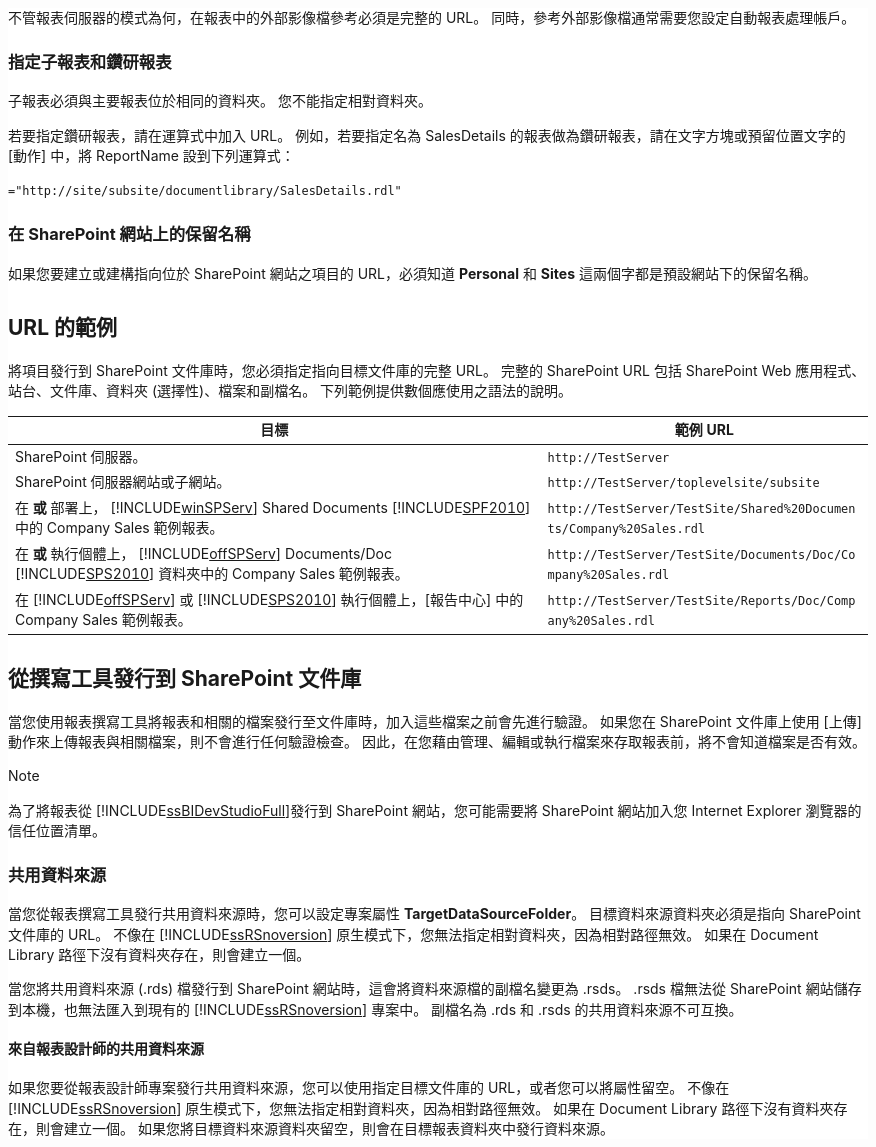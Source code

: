  不管報表伺服器的模式為何，在報表中的外部影像檔參考必須是完整的 URL。 同時，參考外部影像檔通常需要您設定自動報表處理帳戶。  
  
### <a name="specifying-subreports-and-drillthrough-reports"></a>指定子報表和鑽研報表  
 子報表必須與主要報表位於相同的資料夾。 您不能指定相對資料夾。  
  
 若要指定鑽研報表，請在運算式中加入 URL。 例如，若要指定名為 SalesDetails 的報表做為鑽研報表，請在文字方塊或預留位置文字的 [動作] 中，將 ReportName 設到下列運算式：  
  
```  
="http://site/subsite/documentlibrary/SalesDetails.rdl"  
```  
  
### <a name="reserved-names-on-sharepoint-sites"></a>在 SharePoint 網站上的保留名稱  
 如果您要建立或建構指向位於 SharePoint 網站之項目的 URL，必須知道 **Personal** 和 **Sites** 這兩個字都是預設網站下的保留名稱。  
  
## <a name="examples-of-urls"></a>URL 的範例  
 將項目發行到 SharePoint 文件庫時，您必須指定指向目標文件庫的完整 URL。 完整的 SharePoint URL 包括 SharePoint Web 應用程式、站台、文件庫、資料夾 (選擇性)、檔案和副檔名。 下列範例提供數個應使用之語法的說明。  
  
|目標|範例 URL|  
|------------|-----------------|  
|SharePoint 伺服器。|`http://TestServer`|  
|SharePoint 伺服器網站或子網站。|`http://TestServer/toplevelsite/subsite`|  
|在 **或** 部署上， [!INCLUDE[winSPServ](../../includes/winspserv-md.md)] Shared Documents [!INCLUDE[SPF2010](../../includes/spf2010-md.md)] 中的 Company Sales 範例報表。|`http://TestServer/TestSite/Shared%20Documents/Company%20Sales.rdl`|  
|在 **或** 執行個體上， [!INCLUDE[offSPServ](../../includes/offspserv-md.md)] Documents/Doc [!INCLUDE[SPS2010](../../includes/sps2010-md.md)] 資料夾中的 Company Sales 範例報表。|`http://TestServer/TestSite/Documents/Doc/Company%20Sales.rdl`|  
|在 [!INCLUDE[offSPServ](../../includes/offspserv-md.md)] 或 [!INCLUDE[SPS2010](../../includes/sps2010-md.md)] 執行個體上，[報告中心] 中的 Company Sales 範例報表。|`http://TestServer/TestSite/Reports/Doc/Company%20Sales.rdl`|  
  
##  <a name="publishingToDocLib"></a> 從撰寫工具發行到 SharePoint 文件庫  
 當您使用報表撰寫工具將報表和相關的檔案發行至文件庫時，加入這些檔案之前會先進行驗證。 如果您在 SharePoint 文件庫上使用 [上傳] 動作來上傳報表與相關檔案，則不會進行任何驗證檢查。 因此，在您藉由管理、編輯或執行檔案來存取報表前，將不會知道檔案是否有效。  
  
> [!NOTE]  
>  為了將報表從 [!INCLUDE[ssBIDevStudioFull](../../includes/ssbidevstudiofull-md.md)]發行到 SharePoint 網站，您可能需要將 SharePoint 網站加入您 Internet Explorer 瀏覽器的信任位置清單。  
  
### <a name="shared-data-sources"></a>共用資料來源  
 當您從報表撰寫工具發行共用資料來源時，您可以設定專案屬性 **TargetDataSourceFolder**。 目標資料來源資料夾必須是指向 SharePoint 文件庫的 URL。 不像在 [!INCLUDE[ssRSnoversion](../../includes/ssrsnoversion-md.md)] 原生模式下，您無法指定相對資料夾，因為相對路徑無效。 如果在 Document Library 路徑下沒有資料夾存在，則會建立一個。  
  
 當您將共用資料來源 (.rds) 檔發行到 SharePoint 網站時，這會將資料來源檔的副檔名變更為 .rsds。 .rsds 檔無法從 SharePoint 網站儲存到本機，也無法匯入到現有的 [!INCLUDE[ssRSnoversion](../../includes/ssrsnoversion-md.md)] 專案中。 副檔名為 .rds 和 .rsds 的共用資料來源不可互換。  
  
#### <a name="shared-data-sources-from-report-designer"></a>來自報表設計師的共用資料來源  
 如果您要從報表設計師專案發行共用資料來源，您可以使用指定目標文件庫的 URL，或者您可以將屬性留空。 不像在 [!INCLUDE[ssRSnoversion](../../includes/ssrsnoversion-md.md)] 原生模式下，您無法指定相對資料夾，因為相對路徑無效。 如果在 Document Library 路徑下沒有資料夾存在，則會建立一個。 如果您將目標資料來源資料夾留空，則會在目標報表資料夾中發行資料來源。  
  